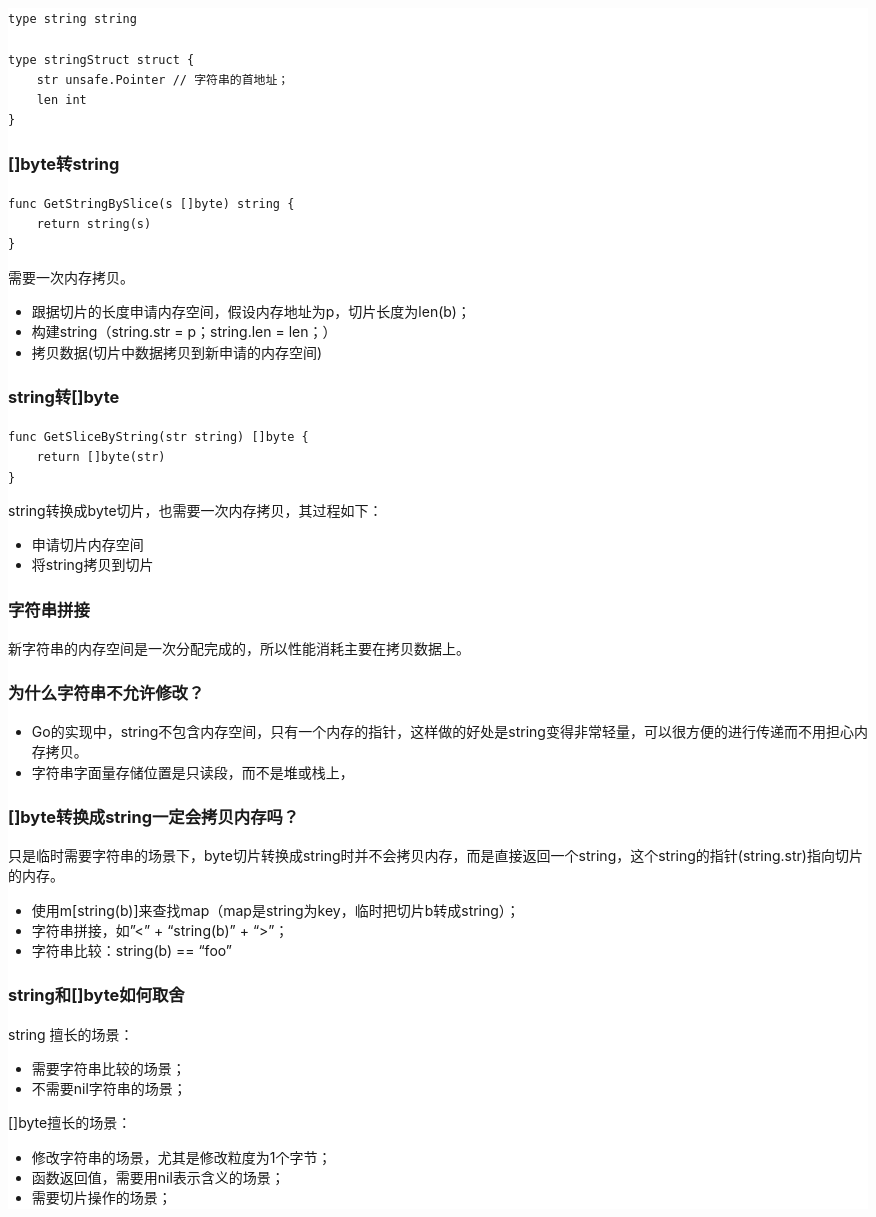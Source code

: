 ```
type string string

type stringStruct struct {
    str unsafe.Pointer // 字符串的首地址；
    len int
}
```
### []byte转string
```
func GetStringBySlice(s []byte) string {
    return string(s)
}
```
需要一次内存拷贝。

- 跟据切片的长度申请内存空间，假设内存地址为p，切片长度为len(b)；
- 构建string（string.str = p；string.len = len；）
- 拷贝数据(切片中数据拷贝到新申请的内存空间)

### string转[]byte
```
func GetSliceByString(str string) []byte {
    return []byte(str)
}
```
string转换成byte切片，也需要一次内存拷贝，其过程如下：
- 申请切片内存空间
- 将string拷贝到切片
### 字符串拼接
新字符串的内存空间是一次分配完成的，所以性能消耗主要在拷贝数据上。

### 为什么字符串不允许修改？
- Go的实现中，string不包含内存空间，只有一个内存的指针，这样做的好处是string变得非常轻量，可以很方便的进行传递而不用担心内存拷贝。
- 字符串字面量存储位置是只读段，而不是堆或栈上，

### []byte转换成string一定会拷贝内存吗？
只是临时需要字符串的场景下，byte切片转换成string时并不会拷贝内存，而是直接返回一个string，这个string的指针(string.str)指向切片的内存。

- 使用m[string(b)]来查找map（map是string为key，临时把切片b转成string）；
- 字符串拼接，如”<” + “string(b)” + “>”；
- 字符串比较：string(b) == “foo”

### string和[]byte如何取舍
string 擅长的场景：
- 需要字符串比较的场景；
- 不需要nil字符串的场景；

[]byte擅长的场景：

- 修改字符串的场景，尤其是修改粒度为1个字节；
- 函数返回值，需要用nil表示含义的场景；
- 需要切片操作的场景；